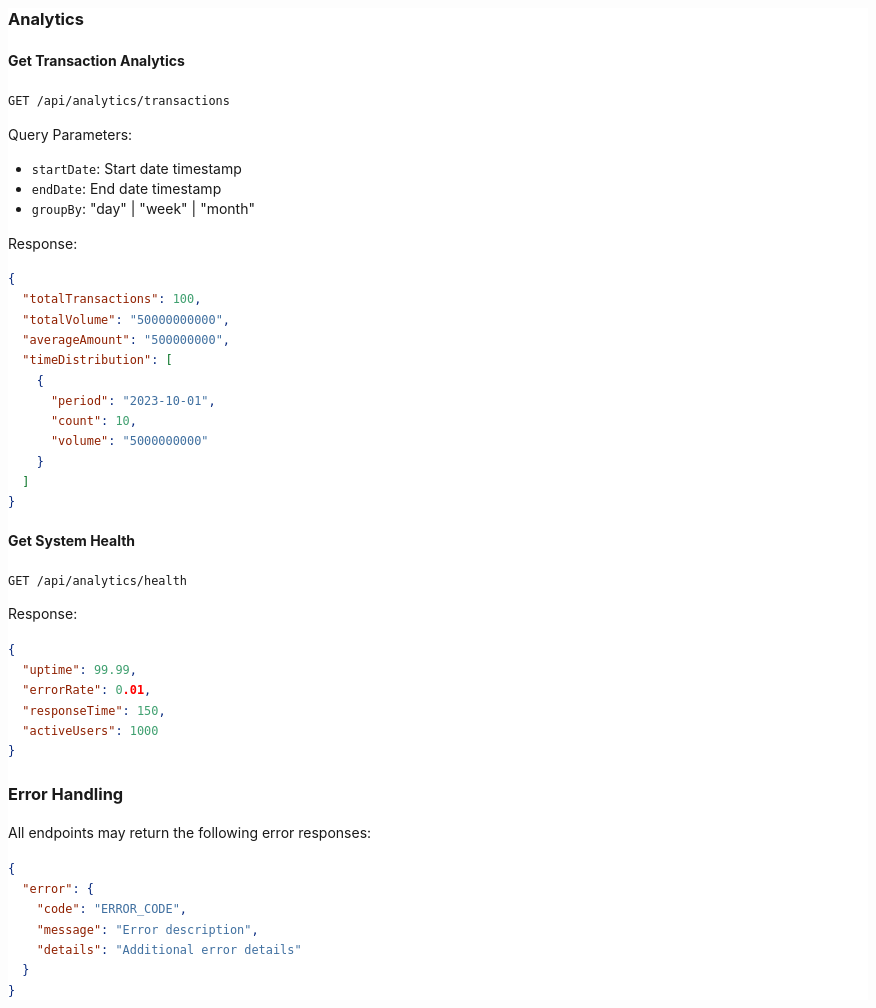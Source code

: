 ### Analytics

#### Get Transaction Analytics

```http
GET /api/analytics/transactions
```

Query Parameters:

- `startDate`: Start date timestamp
- `endDate`: End date timestamp
- `groupBy`: "day" | "week" | "month"

Response:

```json
{
  "totalTransactions": 100,
  "totalVolume": "50000000000",
  "averageAmount": "500000000",
  "timeDistribution": [
    {
      "period": "2023-10-01",
      "count": 10,
      "volume": "5000000000"
    }
  ]
}
```

#### Get System Health

```http
GET /api/analytics/health
```

Response:

```json
{
  "uptime": 99.99,
  "errorRate": 0.01,
  "responseTime": 150,
  "activeUsers": 1000
}
```

### Error Handling

All endpoints may return the following error responses:

```json
{
  "error": {
    "code": "ERROR_CODE",
    "message": "Error description",
    "details": "Additional error details"
  }
}
```
